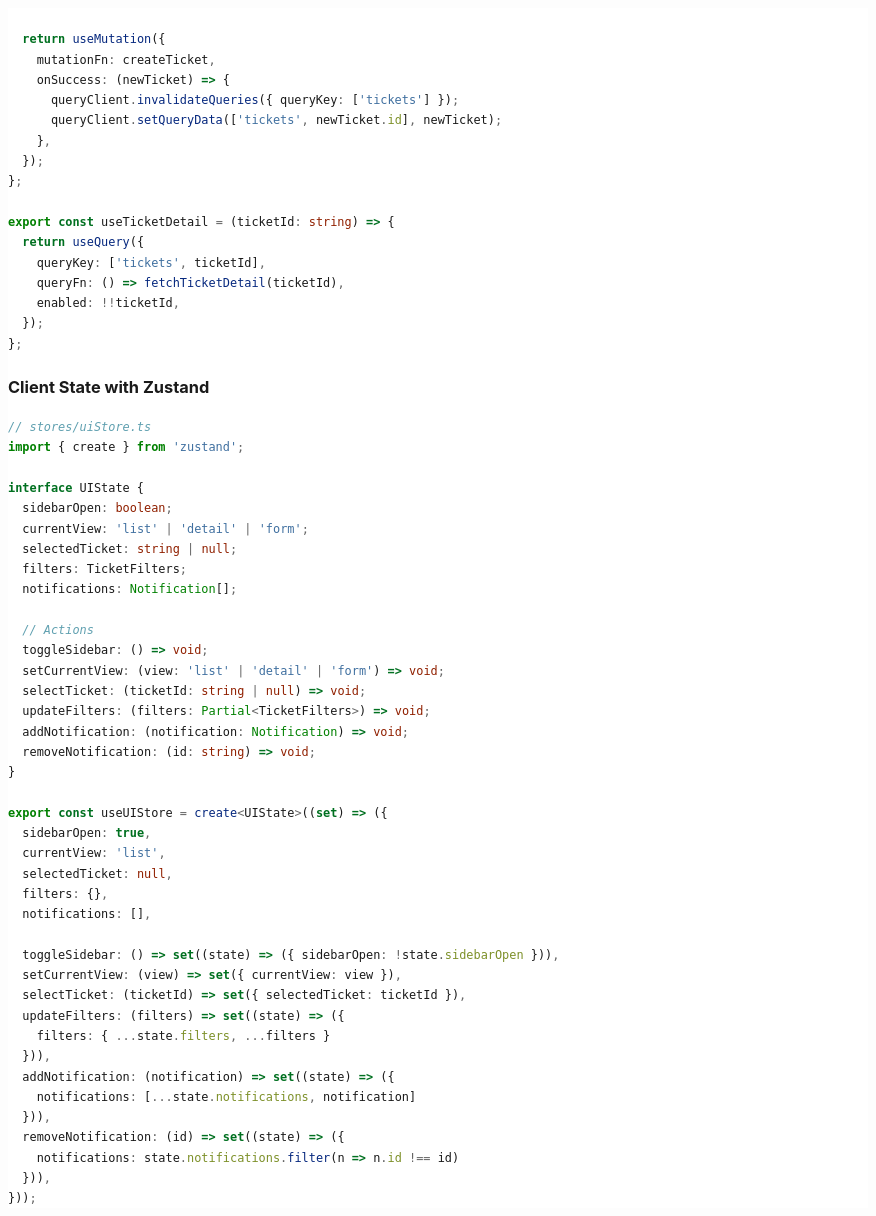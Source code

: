 ```typescript
  
  return useMutation({
    mutationFn: createTicket,
    onSuccess: (newTicket) => {
      queryClient.invalidateQueries({ queryKey: ['tickets'] });
      queryClient.setQueryData(['tickets', newTicket.id], newTicket);
    },
  });
};

export const useTicketDetail = (ticketId: string) => {
  return useQuery({
    queryKey: ['tickets', ticketId],
    queryFn: () => fetchTicketDetail(ticketId),
    enabled: !!ticketId,
  });
};
```

### **Client State with Zustand**
```typescript
// stores/uiStore.ts
import { create } from 'zustand';

interface UIState {
  sidebarOpen: boolean;
  currentView: 'list' | 'detail' | 'form';
  selectedTicket: string | null;
  filters: TicketFilters;
  notifications: Notification[];
  
  // Actions
  toggleSidebar: () => void;
  setCurrentView: (view: 'list' | 'detail' | 'form') => void;
  selectTicket: (ticketId: string | null) => void;
  updateFilters: (filters: Partial<TicketFilters>) => void;
  addNotification: (notification: Notification) => void;
  removeNotification: (id: string) => void;
}

export const useUIStore = create<UIState>((set) => ({
  sidebarOpen: true,
  currentView: 'list',
  selectedTicket: null,
  filters: {},
  notifications: [],
  
  toggleSidebar: () => set((state) => ({ sidebarOpen: !state.sidebarOpen })),
  setCurrentView: (view) => set({ currentView: view }),
  selectTicket: (ticketId) => set({ selectedTicket: ticketId }),
  updateFilters: (filters) => set((state) => ({ 
    filters: { ...state.filters, ...filters } 
  })),
  addNotification: (notification) => set((state) => ({
    notifications: [...state.notifications, notification]
  })),
  removeNotification: (id) => set((state) => ({
    notifications: state.notifications.filter(n => n.id !== id)
  })),
}));
```
